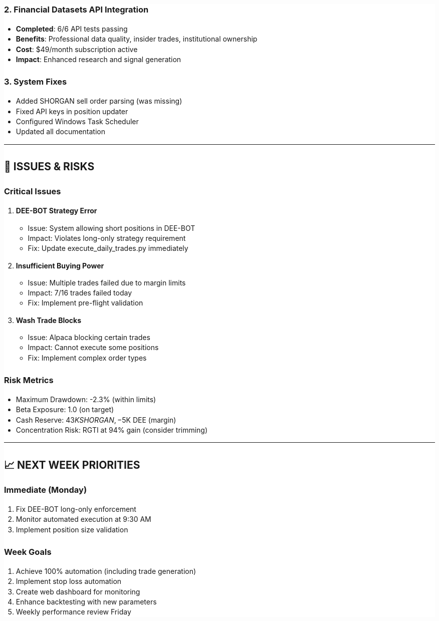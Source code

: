 ### 2. Financial Datasets API Integration
- **Completed**: 6/6 API tests passing
- **Benefits**: Professional data quality, insider trades, institutional ownership
- **Cost**: $49/month subscription active
- **Impact**: Enhanced research and signal generation

### 3. System Fixes
- Added SHORGAN sell order parsing (was missing)
- Fixed API keys in position updater
- Configured Windows Task Scheduler
- Updated all documentation

---

## 🔴 ISSUES & RISKS

### Critical Issues
1. **DEE-BOT Strategy Error**
   - Issue: System allowing short positions in DEE-BOT
   - Impact: Violates long-only strategy requirement
   - Fix: Update execute_daily_trades.py immediately

2. **Insufficient Buying Power**
   - Issue: Multiple trades failed due to margin limits
   - Impact: 7/16 trades failed today
   - Fix: Implement pre-flight validation

3. **Wash Trade Blocks**
   - Issue: Alpaca blocking certain trades
   - Impact: Cannot execute some positions
   - Fix: Implement complex order types

### Risk Metrics
- Maximum Drawdown: -2.3% (within limits)
- Beta Exposure: 1.0 (on target)
- Cash Reserve: $43K SHORGAN, -$5K DEE (margin)
- Concentration Risk: RGTI at 94% gain (consider trimming)

---

## 📈 NEXT WEEK PRIORITIES

### Immediate (Monday)
1. Fix DEE-BOT long-only enforcement
2. Monitor automated execution at 9:30 AM
3. Implement position size validation

### Week Goals
1. Achieve 100% automation (including trade generation)
2. Implement stop loss automation
3. Create web dashboard for monitoring
4. Enhance backtesting with new parameters
5. Weekly performance review Friday
